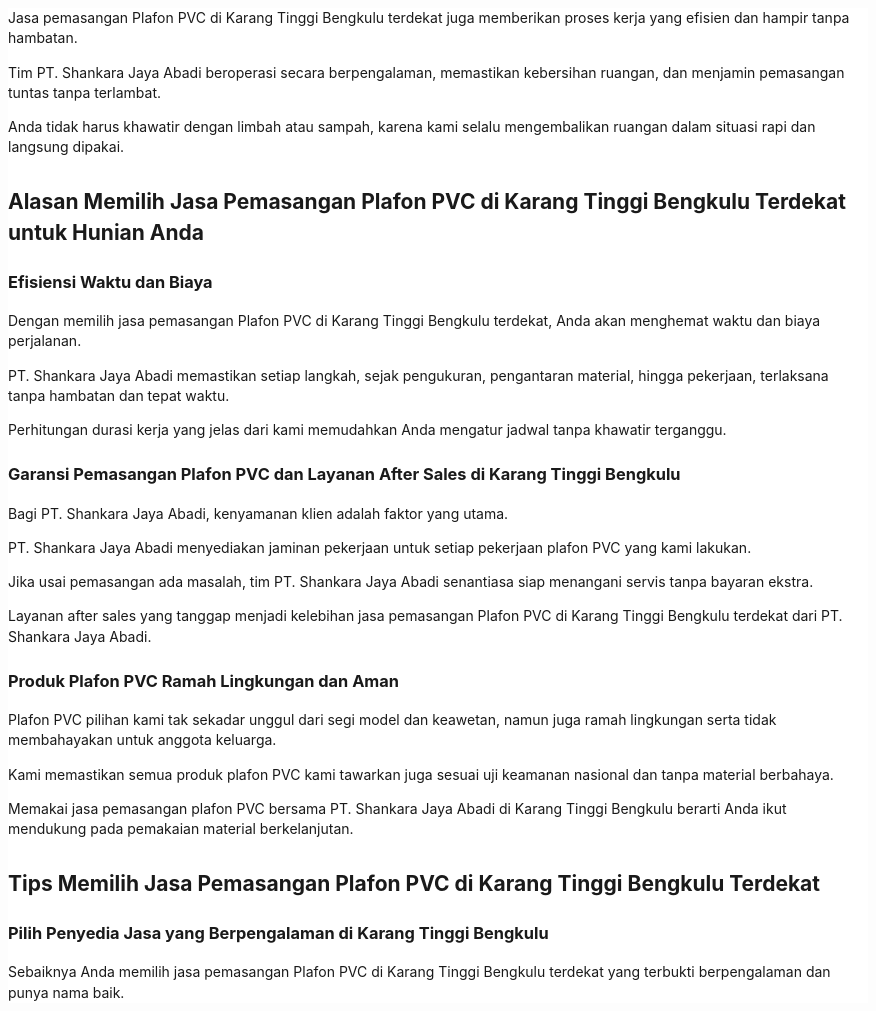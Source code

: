 Jasa pemasangan Plafon PVC di Karang Tinggi Bengkulu terdekat juga memberikan proses kerja yang efisien dan hampir tanpa hambatan.

Tim PT. Shankara Jaya Abadi beroperasi secara berpengalaman, memastikan kebersihan ruangan, dan menjamin pemasangan tuntas tanpa terlambat.

Anda tidak harus khawatir dengan limbah atau sampah, karena kami selalu mengembalikan ruangan dalam situasi rapi dan langsung dipakai.

## Alasan Memilih Jasa Pemasangan Plafon PVC di Karang Tinggi Bengkulu Terdekat untuk Hunian Anda

### Efisiensi Waktu dan Biaya

Dengan memilih jasa pemasangan Plafon PVC di Karang Tinggi Bengkulu terdekat, Anda akan menghemat waktu dan biaya perjalanan.

PT. Shankara Jaya Abadi memastikan setiap langkah, sejak pengukuran, pengantaran material, hingga pekerjaan, terlaksana tanpa hambatan dan tepat waktu.

Perhitungan durasi kerja yang jelas dari kami memudahkan Anda mengatur jadwal tanpa khawatir terganggu.

### Garansi Pemasangan Plafon PVC dan Layanan After Sales di Karang Tinggi Bengkulu

Bagi PT. Shankara Jaya Abadi, kenyamanan klien adalah faktor yang utama.

PT. Shankara Jaya Abadi menyediakan jaminan pekerjaan untuk setiap pekerjaan plafon PVC yang kami lakukan.

Jika usai pemasangan ada masalah, tim PT. Shankara Jaya Abadi senantiasa siap menangani servis tanpa bayaran ekstra.

Layanan after sales yang tanggap menjadi kelebihan jasa pemasangan Plafon PVC di Karang Tinggi Bengkulu terdekat dari PT. Shankara Jaya Abadi.

### Produk Plafon PVC Ramah Lingkungan dan Aman

Plafon PVC pilihan kami tak sekadar unggul dari segi model dan keawetan, namun juga ramah lingkungan serta tidak membahayakan untuk anggota keluarga.

Kami memastikan semua produk plafon PVC kami tawarkan juga sesuai uji keamanan nasional dan tanpa material berbahaya.

Memakai jasa pemasangan plafon PVC bersama PT. Shankara Jaya Abadi di Karang Tinggi Bengkulu berarti Anda ikut mendukung pada pemakaian material berkelanjutan.

## Tips Memilih Jasa Pemasangan Plafon PVC di Karang Tinggi Bengkulu Terdekat

### Pilih Penyedia Jasa yang Berpengalaman di Karang Tinggi Bengkulu

Sebaiknya Anda memilih jasa pemasangan Plafon PVC di Karang Tinggi Bengkulu terdekat yang terbukti berpengalaman dan punya nama baik.
